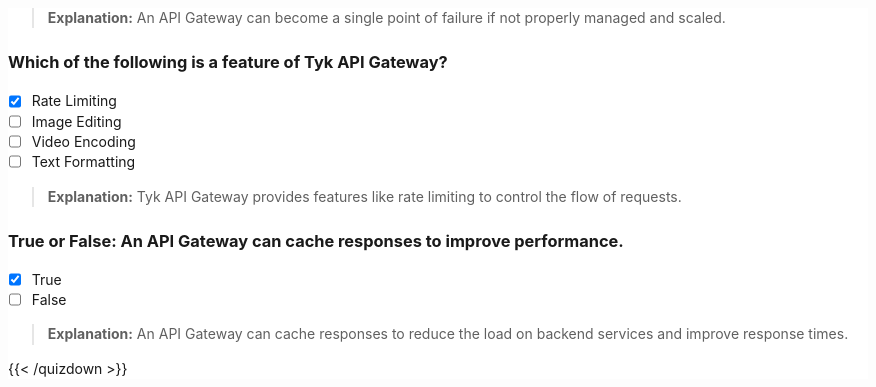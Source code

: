 > **Explanation:** An API Gateway can become a single point of failure if not properly managed and scaled.

### Which of the following is a feature of Tyk API Gateway?

- [x] Rate Limiting
- [ ] Image Editing
- [ ] Video Encoding
- [ ] Text Formatting

> **Explanation:** Tyk API Gateway provides features like rate limiting to control the flow of requests.

### True or False: An API Gateway can cache responses to improve performance.

- [x] True
- [ ] False

> **Explanation:** An API Gateway can cache responses to reduce the load on backend services and improve response times.

{{< /quizdown >}}
